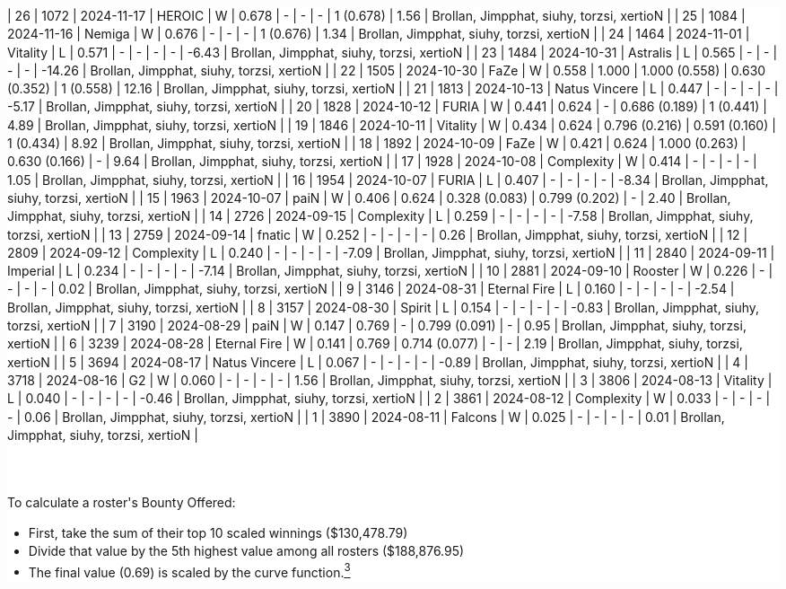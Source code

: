 |           26 |     1072 | 2024-11-17 | HEROIC        | W   | 0.678      | -            | -                | -                | 1 (0.678) |     1.56 | Brollan, Jimpphat, siuhy, torzsi, xertioN |
|           25 |     1084 | 2024-11-16 | Nemiga        | W   | 0.676      | -            | -                | -                | 1 (0.676) |     1.34 | Brollan, Jimpphat, siuhy, torzsi, xertioN |
|           24 |     1464 | 2024-11-01 | Vitality      | L   | 0.571      | -            | -                | -                | -         |    -6.43 | Brollan, Jimpphat, siuhy, torzsi, xertioN |
|           23 |     1484 | 2024-10-31 | Astralis      | L   | 0.565      | -            | -                | -                | -         |   -14.26 | Brollan, Jimpphat, siuhy, torzsi, xertioN |
|           22 |     1505 | 2024-10-30 | FaZe          | W   | 0.558      | 1.000        | 1.000 (0.558)    | 0.630 (0.352)    | 1 (0.558) |    12.16 | Brollan, Jimpphat, siuhy, torzsi, xertioN |
|           21 |     1813 | 2024-10-13 | Natus Vincere | L   | 0.447      | -            | -                | -                | -         |    -5.17 | Brollan, Jimpphat, siuhy, torzsi, xertioN |
|           20 |     1828 | 2024-10-12 | FURIA         | W   | 0.441      | 0.624        | -                | 0.686 (0.189)    | 1 (0.441) |     4.89 | Brollan, Jimpphat, siuhy, torzsi, xertioN |
|           19 |     1846 | 2024-10-11 | Vitality      | W   | 0.434      | 0.624        | 0.796 (0.216)    | 0.591 (0.160)    | 1 (0.434) |     8.92 | Brollan, Jimpphat, siuhy, torzsi, xertioN |
|           18 |     1892 | 2024-10-09 | FaZe          | W   | 0.421      | 0.624        | 1.000 (0.263)    | 0.630 (0.166)    | -         |     9.64 | Brollan, Jimpphat, siuhy, torzsi, xertioN |
|           17 |     1928 | 2024-10-08 | Complexity    | W   | 0.414      | -            | -                | -                | -         |     1.05 | Brollan, Jimpphat, siuhy, torzsi, xertioN |
|           16 |     1954 | 2024-10-07 | FURIA         | L   | 0.407      | -            | -                | -                | -         |    -8.34 | Brollan, Jimpphat, siuhy, torzsi, xertioN |
|           15 |     1963 | 2024-10-07 | paiN          | W   | 0.406      | 0.624        | 0.328 (0.083)    | 0.799 (0.202)    | -         |     2.40 | Brollan, Jimpphat, siuhy, torzsi, xertioN |
|           14 |     2726 | 2024-09-15 | Complexity    | L   | 0.259      | -            | -                | -                | -         |    -7.58 | Brollan, Jimpphat, siuhy, torzsi, xertioN |
|           13 |     2759 | 2024-09-14 | fnatic        | W   | 0.252      | -            | -                | -                | -         |     0.26 | Brollan, Jimpphat, siuhy, torzsi, xertioN |
|           12 |     2809 | 2024-09-12 | Complexity    | L   | 0.240      | -            | -                | -                | -         |    -7.09 | Brollan, Jimpphat, siuhy, torzsi, xertioN |
|           11 |     2840 | 2024-09-11 | Imperial      | L   | 0.234      | -            | -                | -                | -         |    -7.14 | Brollan, Jimpphat, siuhy, torzsi, xertioN |
|           10 |     2881 | 2024-09-10 | Rooster       | W   | 0.226      | -            | -                | -                | -         |     0.02 | Brollan, Jimpphat, siuhy, torzsi, xertioN |
|            9 |     3146 | 2024-08-31 | Eternal Fire  | L   | 0.160      | -            | -                | -                | -         |    -2.54 | Brollan, Jimpphat, siuhy, torzsi, xertioN |
|            8 |     3157 | 2024-08-30 | Spirit        | L   | 0.154      | -            | -                | -                | -         |    -0.83 | Brollan, Jimpphat, siuhy, torzsi, xertioN |
|            7 |     3190 | 2024-08-29 | paiN          | W   | 0.147      | 0.769        | -                | 0.799 (0.091)    | -         |     0.95 | Brollan, Jimpphat, siuhy, torzsi, xertioN |
|            6 |     3239 | 2024-08-28 | Eternal Fire  | W   | 0.141      | 0.769        | 0.714 (0.077)    | -                | -         |     2.19 | Brollan, Jimpphat, siuhy, torzsi, xertioN |
|            5 |     3694 | 2024-08-17 | Natus Vincere | L   | 0.067      | -            | -                | -                | -         |    -0.89 | Brollan, Jimpphat, siuhy, torzsi, xertioN |
|            4 |     3718 | 2024-08-16 | G2            | W   | 0.060      | -            | -                | -                | -         |     1.56 | Brollan, Jimpphat, siuhy, torzsi, xertioN |
|            3 |     3806 | 2024-08-13 | Vitality      | L   | 0.040      | -            | -                | -                | -         |    -0.46 | Brollan, Jimpphat, siuhy, torzsi, xertioN |
|            2 |     3861 | 2024-08-12 | Complexity    | W   | 0.033      | -            | -                | -                | -         |     0.06 | Brollan, Jimpphat, siuhy, torzsi, xertioN |
|            1 |     3890 | 2024-08-11 | Falcons       | W   | 0.025      | -            | -                | -                | -         |     0.01 | Brollan, Jimpphat, siuhy, torzsi, xertioN |

<br />
<span id="table2"></span><br />
To calculate a roster's Bounty Offered:<br />

- First, take the sum of their top 10 scaled winnings ($130,478.79)
- Divide that value by the 5th highest value among all rosters ($188,876.95)
- The final value (0.69) is scaled by the curve function.[<sup>3</sup>](#curveFunction)
